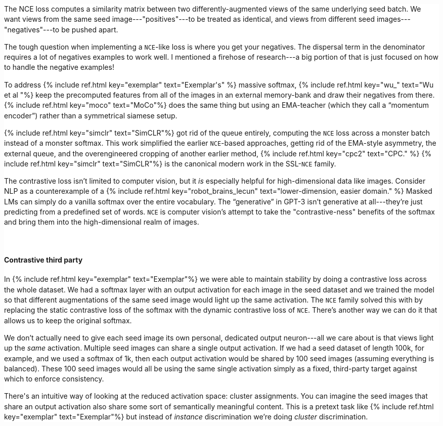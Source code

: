<span class="img_text"> The NCE loss computes a similarity matrix between two differently-augmented views of the same underlying seed batch. We want views from the same seed image---"positives"---to be treated as identical, and views from different seed images---"negatives"---to be pushed apart.</span>

The tough question when implementing a `NCE`-like loss is where you get your negatives. The dispersal term in the denominator requires a lot of negatives examples to work well. I mentioned a firehose of research---a big portion of that is just focused on how to handle the negative examples!

To address {% include ref.html key="exemplar" text="Exemplar's" %} massive softmax, {% include ref.html key="wu_" text="Wu et al "%} keep the precomputed features from all of the images in an external memory-bank and draw their negatives from there. {% include ref.html key="moco" text="MoCo"%} does the same thing but using an EMA-teacher (which they call a “momentum encoder”) rather than a symmetrical siamese setup. 

{% include ref.html key="simclr" text="SimCLR"%} got rid of the queue entirely, computing the `NCE` loss across a monster batch instead of a monster softmax. This work simplified the earlier `NCE`-based approaches, getting rid of the EMA-style asymmetry, the external queue, and the overengineered cropping of another earlier method, {% include ref.html key="cpc2" text="CPC." %} {% include ref.html key="simclr" text="SimCLR"%} is the canonical modern work in the SSL-`NCE` family.

The contrastive loss isn’t limited to computer vision, but it *is* especially helpful for high-dimensional data like images. Consider NLP as a counterexample of a {% include ref.html key="robot_brains_lecun" text="lower-dimension, easier domain." %} Masked LMs can simply do a vanilla softmax over the entire vocabulary. The “generative” in GPT-3 isn’t generative at all---they’re just predicting from a predefined set of words. `NCE` is computer vision’s attempt to take the "contrastive-ness" benefits of the softmax and bring them into the high-dimensional realm of images.

<br/>

#### Contrastive third party

In {% include ref.html key="exemplar" text="Exemplar"%} we were able to maintain stability by doing a contrastive loss across the whole dataset. We had a softmax layer with an output activation for each image in the seed dataset and we trained the model so that different augmentations of the same seed image would light up the same activation. The `NCE` family solved this with by replacing the static contrastive loss of the softmax with the dynamic contrastive loss of `NCE`. There’s another way we can do it that allows us to keep the original softmax. 

We don’t actually need to give each seed image its own personal, dedicated output neuron---all we care about is that views light up the *same* activation. Multiple seed images can share a single output activation. If we had a seed dataset of length 100k, for example, and we used a softmax of 1k, then each output activation would be shared by 100 seed images (assuming everything is balanced). These 100 seed images would all be using the same single activation simply as a fixed, third-party target against which to enforce consistency.

There's an intuitive way of looking at the reduced activation space: cluster assignments. You can imagine the seed images that share an output activation also share some sort of semantically meaningful content. This is a pretext task like {% include ref.html key="exemplar" text="Exemplar"%} but instead of *instance* discrimination we’re doing *cluster* discrimination.
